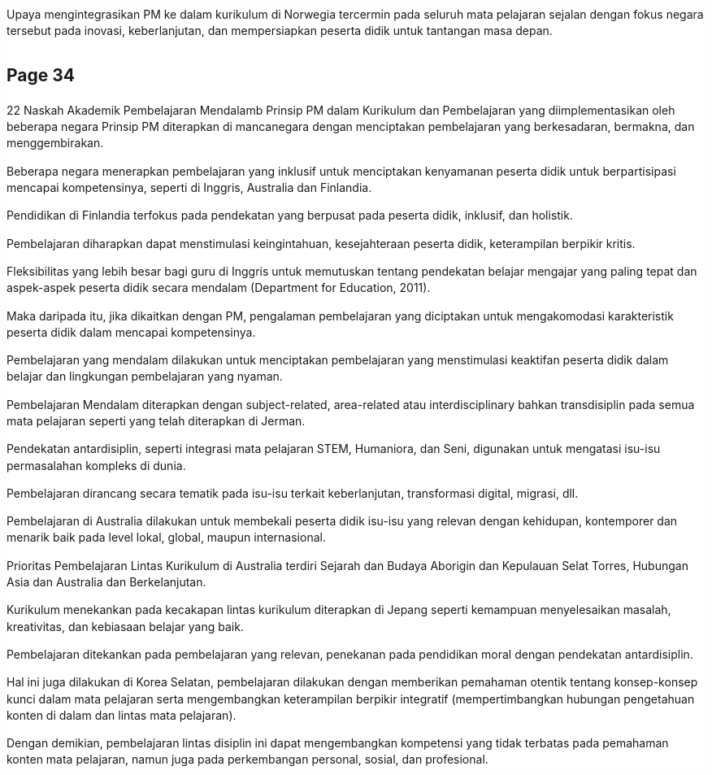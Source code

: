  Upaya mengintegrasikan PM ke dalam kurikulum di Norwegia tercermin pada seluruh mata pelajaran sejalan dengan fokus negara tersebut pada inovasi, keberlanjutan, dan mempersiapkan peserta didik untuk tantangan masa depan.

## Page 34

22 Naskah Akademik Pembelajaran Mendalamb Prinsip PM dalam Kurikulum dan Pembelajaran yang diimplementasikan oleh beberapa negara Prinsip PM diterapkan di mancanegara dengan menciptakan pembelajaran yang berkesadaran, bermakna, dan menggembirakan.

 Beberapa negara menerapkan pembelajaran yang inklusif untuk menciptakan kenyamanan peserta didik untuk berpartisipasi mencapai kompetensinya, seperti di Inggris, Australia dan Finlandia.

 Pendidikan di Finlandia terfokus pada pendekatan yang berpusat pada peserta didik, inklusif, dan holistik.

 Pembelajaran diharapkan dapat menstimulasi keingintahuan, kesejahteraan peserta didik, keterampilan berpikir kritis.

 Fleksibilitas yang lebih besar bagi guru di Inggris untuk memutuskan tentang pendekatan belajar mengajar yang paling tepat dan aspek-aspek peserta didik secara mendalam (Department for Education, 2011).

 Maka daripada itu, jika dikaitkan dengan PM, pengalaman pembelajaran yang diciptakan untuk mengakomodasi karakteristik peserta didik dalam mencapai kompetensinya.

 Pembelajaran yang mendalam dilakukan untuk menciptakan pembelajaran yang menstimulasi keaktifan peserta didik dalam belajar dan lingkungan pembelajaran yang nyaman.

 Pembelajaran Mendalam diterapkan dengan subject-related, area-related atau interdisciplinary bahkan transdisiplin pada semua mata pelajaran seperti yang telah diterapkan di Jerman.

 Pendekatan antardisiplin, seperti integrasi mata pelajaran STEM, Humaniora, dan Seni, digunakan untuk mengatasi isu-isu permasalahan kompleks di dunia.

 Pembelajaran dirancang secara tematik pada isu-isu terkait keberlanjutan, transformasi digital, migrasi, dll.

 Pembelajaran di Australia dilakukan untuk membekali peserta didik isu-isu yang relevan dengan kehidupan, kontemporer dan menarik baik pada level lokal, global, maupun internasional.

 Prioritas Pembelajaran Lintas Kurikulum di Australia terdiri Sejarah dan Budaya Aborigin dan Kepulauan Selat Torres, Hubungan Asia dan Australia dan Berkelanjutan.

 Kurikulum menekankan pada kecakapan lintas kurikulum diterapkan di Jepang seperti kemampuan menyelesaikan masalah, kreativitas, dan kebiasaan belajar yang baik.

 Pembelajaran ditekankan pada pembelajaran yang relevan, penekanan pada pendidikan moral dengan pendekatan antardisiplin.

 Hal ini juga dilakukan di Korea Selatan, pembelajaran dilakukan dengan memberikan pemahaman otentik tentang konsep-konsep kunci dalam mata pelajaran serta mengembangkan keterampilan berpikir integratif (mempertimbangkan hubungan pengetahuan konten di dalam dan lintas mata pelajaran).

 Dengan demikian, pembelajaran lintas disiplin ini dapat mengembangkan kompetensi yang tidak terbatas pada pemahaman konten mata pelajaran, namun juga pada perkembangan personal, sosial, dan profesional.
